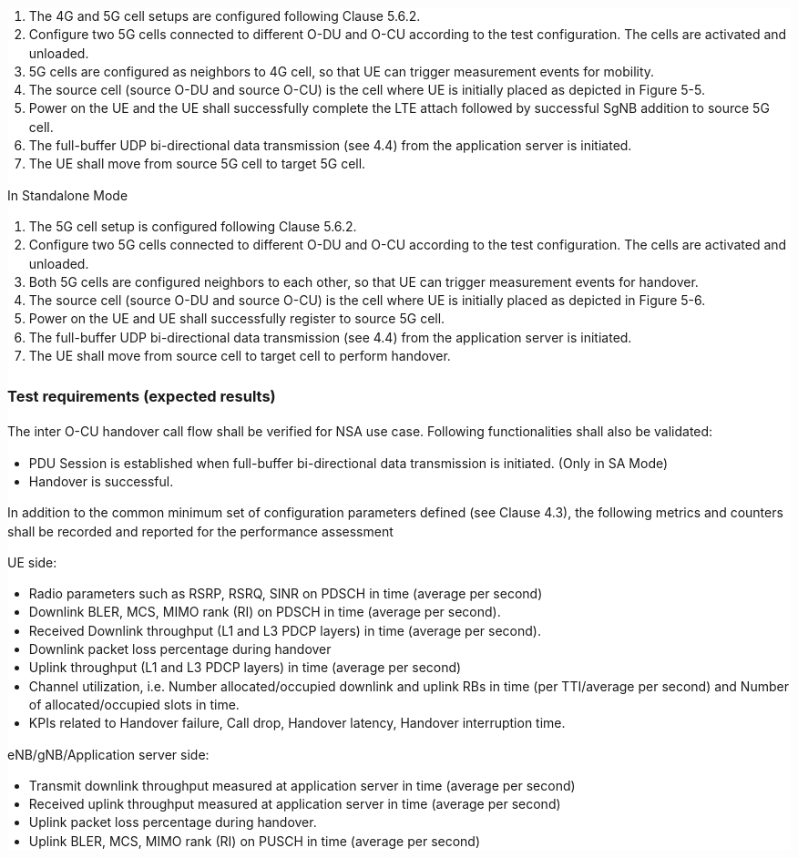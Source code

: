 1. The 4G and 5G cell setups are configured following Clause 5.6.2.
2. Configure two 5G cells connected to different O-DU and O-CU according to the test configuration. The cells are activated and unloaded.
3. 5G cells are configured as neighbors to 4G cell, so that UE can trigger measurement events for mobility.
4. The source cell (source O-DU and source O-CU) is the cell where UE is initially placed as depicted in Figure 5-5.
5. Power on the UE and the UE shall successfully complete the LTE attach followed by successful SgNB addition to source 5G cell.
6. The full-buffer UDP bi-directional data transmission (see 4.4) from the application server is initiated.
7. The UE shall move from source 5G cell to target 5G cell.

In Standalone Mode

1. The 5G cell setup is configured following Clause 5.6.2.
2. Configure two 5G cells connected to different O-DU and O-CU according to the test configuration. The cells are activated and unloaded.
3. Both 5G cells are configured neighbors to each other, so that UE can trigger measurement events for handover.
4. The source cell (source O-DU and source O-CU) is the cell where UE is initially placed as depicted in Figure 5-6.
5. Power on the UE and UE shall successfully register to source 5G cell.
6. The full-buffer UDP bi-directional data transmission (see 4.4) from the application server is initiated.
7. The UE shall move from source cell to target cell to perform handover.

### Test requirements (expected results)

The inter O-CU handover call flow shall be verified for NSA use case. Following functionalities shall also be validated:

* PDU Session is established when full-buffer bi-directional data transmission is initiated. (Only in SA Mode)
* Handover is successful.

In addition to the common minimum set of configuration parameters defined (see Clause 4.3), the following metrics and counters shall be recorded and reported for the performance assessment

UE side:

* Radio parameters such as RSRP, RSRQ, SINR on PDSCH in time (average per second)
* Downlink BLER, MCS, MIMO rank (RI) on PDSCH in time (average per second).
* Received Downlink throughput (L1 and L3 PDCP layers) in time (average per second).
* Downlink packet loss percentage during handover
* Uplink throughput (L1 and L3 PDCP layers) in time (average per second)
* Channel utilization, i.e. Number allocated/occupied downlink and uplink RBs in time (per TTI/average per second) and Number of allocated/occupied slots in time.
* KPIs related to Handover failure, Call drop, Handover latency, Handover interruption time.

eNB/gNB/Application server side:

* Transmit downlink throughput measured at application server in time (average per second)
* Received uplink throughput measured at application server in time (average per second)
* Uplink packet loss percentage during handover.
* Uplink BLER, MCS, MIMO rank (RI) on PUSCH in time (average per second)
